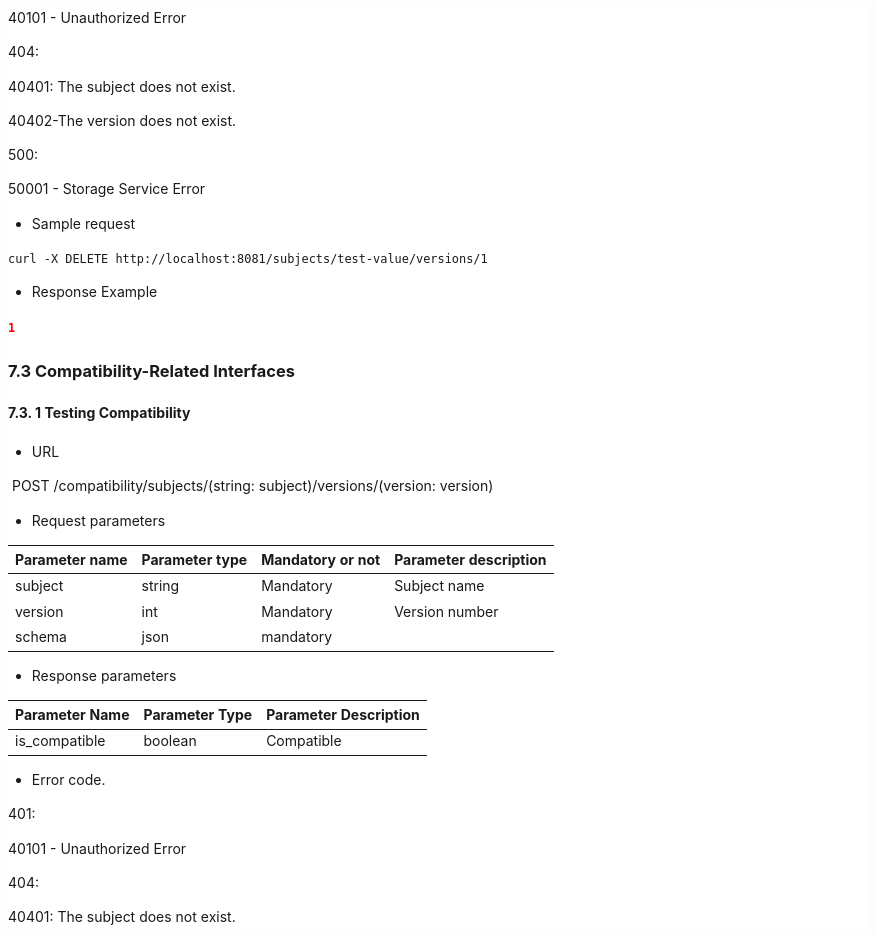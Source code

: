 40101 - Unauthorized Error

404:

40401: The subject does not exist.

40402-The version does not exist.

500:

50001 - Storage Service Error

- Sample request


```shell
curl -X DELETE http://localhost:8081/subjects/test-value/versions/1
```

- Response Example


```json
1
```



### 7.3 Compatibility-Related Interfaces

#### 7.3. 1 Testing Compatibility

- URL


​ POST /compatibility/subjects/(string: subject)/versions/(version: version)

- Request parameters

|Parameter name|Parameter type|Mandatory or not|Parameter description|
| -------- | -------- | -------- | ----------- |
| subject | string | Mandatory | Subject name |
| version | int | Mandatory | Version number |
| schema | json | mandatory | |

- Response parameters

| Parameter Name| Parameter Type| Parameter Description|
| ------------- | -------- | -------- |
| is_compatible | boolean | Compatible |

- Error code.

401:

40101 - Unauthorized Error

404:

40401: The subject does not exist.
